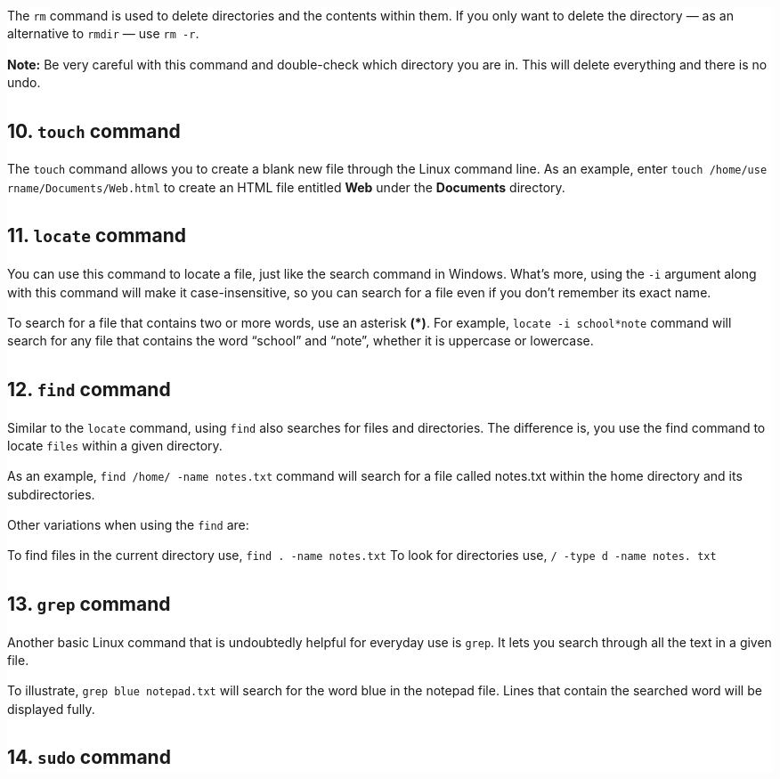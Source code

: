 The `rm` command is used to delete directories and the contents 
within them. If you only want to delete the directory — as an 
alternative to `rmdir` — use `rm -r`.

**Note:** Be very careful with this command and double-check which 
directory you are in. This will delete everything and there is 
no undo.

## **10. `touch` command**

The `touch` command allows you to create a blank new file through 
the Linux command line. As an example, enter 
`touch /home/username/Documents/Web.html` to create an HTML 
file entitled **Web** under the **Documents** directory.

## **11. `locate` command**

You can use this command to locate a file, just like the 
search command in Windows. What’s more, using the `-i` argument 
along with this command will make it case-insensitive, so you 
can search for a file even if you don’t remember its exact name.

To search for a file that contains two or more words, use an 
asterisk **(*)**. For example, `locate -i school*note` command will 
search for any file that contains the word “school” and “note”, 
whether it is uppercase or lowercase.

## **12. `find` command**

Similar to the `locate` command, using `find` also searches for 
files and directories. The difference is, you use the find command 
to locate `files` within a given directory.

As an example, `find /home/ -name notes.txt` command will 
search for a file called notes.txt within the home directory 
and its subdirectories.

Other variations when using the `find` are:

To find files in the current directory use, `find . -name notes.txt`
To look for directories use, `/ -type d -name notes. txt`

## **13. `grep` command**

Another basic Linux command that is undoubtedly helpful for 
everyday use is `grep`. It lets you search through all the text 
in a given file.

To illustrate, `grep blue notepad.txt` will search for the word 
blue in the notepad file. Lines that contain the searched word 
will be displayed fully.

## **14. `sudo` command**
